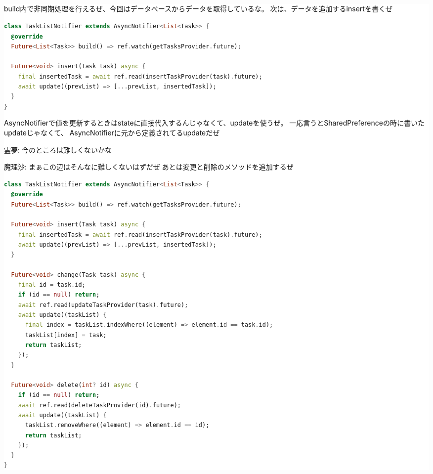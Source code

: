 build内で非同期処理を行えるぜ、今回はデータベースからデータを取得しているな。
次は、データを追加するinsertを書くぜ

```dart
class TaskListNotifier extends AsyncNotifier<List<Task>> {
  @override
  Future<List<Task>> build() => ref.watch(getTasksProvider.future);

  Future<void> insert(Task task) async {
    final insertedTask = await ref.read(insertTaskProvider(task).future);
    await update((prevList) => [...prevList, insertedTask]);
  }
}
```

AsyncNotifierで値を更新するときはstateに直接代入するんじゃなくて、updateを使うぜ。
一応言うとSharedPreferenceの時に書いたupdateじゃなくて、
AsyncNotifierに元から定義されてるupdateだぜ

霊夢: 今のところは難しくないかな

魔理沙: まぁこの辺はそんなに難しくないはずだぜ
あとは変更と削除のメソッドを追加するぜ

```dart
class TaskListNotifier extends AsyncNotifier<List<Task>> {
  @override
  Future<List<Task>> build() => ref.watch(getTasksProvider.future);

  Future<void> insert(Task task) async {
    final insertedTask = await ref.read(insertTaskProvider(task).future);
    await update((prevList) => [...prevList, insertedTask]);
  }

  Future<void> change(Task task) async {
    final id = task.id;
    if (id == null) return;
    await ref.read(updateTaskProvider(task).future);
    await update((taskList) {
      final index = taskList.indexWhere((element) => element.id == task.id);
      taskList[index] = task;
      return taskList;
    });
  }

  Future<void> delete(int? id) async {
    if (id == null) return;
    await ref.read(deleteTaskProvider(id).future);
    await update((taskList) {
      taskList.removeWhere((element) => element.id == id);
      return taskList;
    });
  }
}
```
